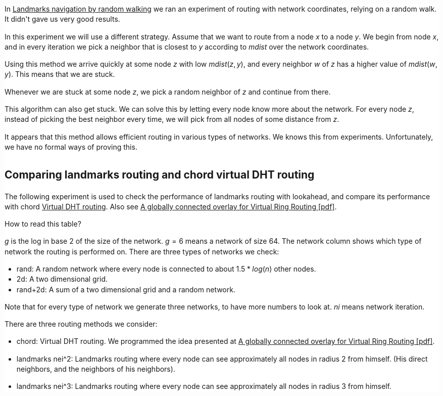 In [Landmarks navigation by random walking](
./research/landmarks_navigation_rw/index.md)
we ran an experiment of routing with network coordinates, relying on a random
walk. It didn't gave us very good results.

In this experiment we will use a different strategy. Assume that we want to
route from a node $x$ to a node $y$. We begin from node $x$, and in every
iteration we pick a neighbor that is closest to $y$ according to $mdist$ over
the network coordinates.

Using this method we arrive quickly at some node $z$ with low $mdist(z,y)$, and
every neighbor $w$ of $z$ has a higher value of $mdist(w,y)$. This means that
we are stuck. 

Whenever we are stuck at some node $z$, we pick a random neighbor of $z$ and continue from
there.

This algorithm can also get stuck. We can solve this by letting every node know
more about the network. For every node $z$, instead of picking the best
neighbor every time, we will pick from all nodes of some distance from $z$.

It appears that this method allows efficient routing in various types of
networks. We knows this from experiments. Unfortunately, we have no formal ways
of proving this.


## Comparing landmarks routing and chord virtual DHT routing

The following experiment is used to check the performance of landmarks routing
with lookahead, and compare its performance with chord [Virtual DHT
routing](@/research/exp_virtual_dht_routing/index.md).
Also see [A globally connected overlay for Virtual Ring Routing [pdf]](/articles/chord_connected_routing.pdf).

How to read this table? 

$g$ is the log in base 2 of the size of the network. $g=6$ means a network of
size $64$. The network column shows which type of network the routing is
performed on. There are three types of networks we check: 

- rand: A random network where every node is connected to about $1.5 * log(n)$ other nodes.
- 2d: A two dimensional grid.
- rand+2d: A sum of a two dimensional grid and a random network.

Note that for every type of network we generate three networks, to have more
numbers to look at. $ni$ means network iteration.  

There are three routing methods we consider: 

- chord: Virtual DHT routing. We programmed the idea presented at [A globally
  connected overlay for Virtual Ring Routing [pdf]](/articles/chord_connected_routing.pdf).

- landmarks nei^2: Landmarks routing where every node can see approximately all
  nodes in radius 2 from himself. (His direct neighbors, and the neighbors of his neighbors).

- landmarks nei^3: Landmarks routing where every node can see approximately all
  nodes in radius 3 from himself.
